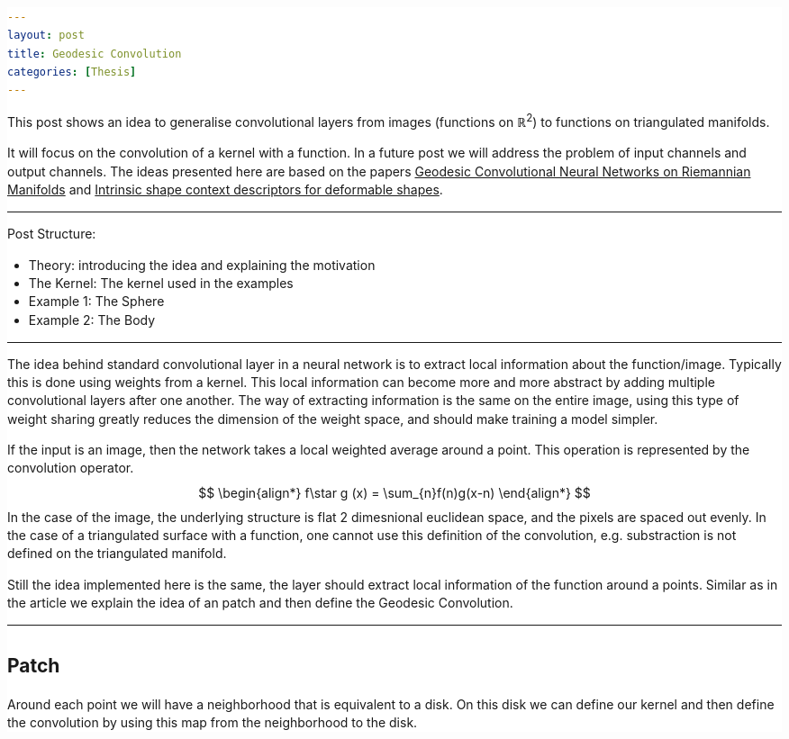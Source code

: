 ```yaml
---
layout: post
title: Geodesic Convolution
categories: [Thesis]
---
```


This post shows an idea to generalise convolutional layers from images (functions on $\mathbb{R}^2$) to functions on triangulated manifolds. 

It will focus on the convolution of a kernel with a function. In a future post we will address the problem of input channels and output channels. The ideas presented here are based on the papers [Geodesic Convolutional Neural Networks on Riemannian Manifolds](https://www.cv-foundation.org/openaccess/content_iccv_2015_workshops/w22/papers/Masci_Geodesic_Convolutional_Neural_ICCV_2015_paper.pdf) and [Intrinsic shape context descriptors for deformable shapes](https://www.tau.ac.il/~roeelitm/KokBroLitBroCVPR12.pdf).

---
Post Structure:
- Theory: introducing the idea and explaining the motivation
- The Kernel: The kernel used in the examples
- Example 1: The Sphere
- Example 2: The Body

---

The idea behind standard convolutional layer in a neural network is to extract local information about the function/image. Typically this is done using weights from a kernel. This local information can become more and more abstract by adding multiple convolutional layers after one another. The way of extracting information is the same on the entire image, using this type of weight sharing greatly reduces the dimension of the weight space, and should make training a model simpler.

If the input is an image, then the network takes a local weighted average around a point. This operation is represented by the convolution operator.
$$
\begin{align*}
f\star g (x) = \sum_{n}f(n)g(x-n)
\end{align*}
$$
In the case of the image, the underlying structure is flat $2$ dimesnional euclidean space, and the pixels are spaced out evenly. In the case of a triangulated surface with a function, one cannot use this definition of the convolution, e.g. substraction is not defined on the triangulated manifold. 

Still the idea implemented here is the same, the layer should extract local information of the function around a points. Similar as in the article we explain the idea of an patch and then define the Geodesic Convolution. 

---

## Patch

Around each point we will have a neighborhood that is equivalent to a disk. On this disk we can define our kernel and then define the convolution by using this map from the neighborhood to the disk. 
